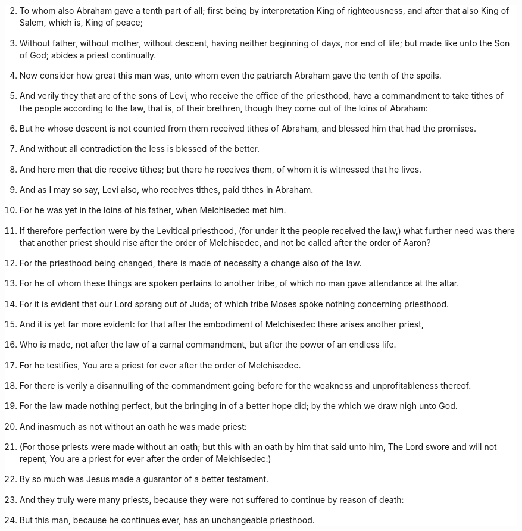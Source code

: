 2. To whom also Abraham gave a tenth part of all; first being by interpretation King of righteousness, and after that also King of Salem, which is, King of peace;

3. Without father, without mother, without descent, having neither beginning of days, nor end of life; but made like unto the Son of God; abides a priest continually.

4. Now consider how great this man was, unto whom even the patriarch Abraham gave the tenth of the spoils.

5. And verily they that are of the sons of Levi, who receive the office of the priesthood, have a commandment to take tithes of the people according to the law, that is, of their brethren, though they come out of the loins of Abraham:

6. But he whose descent is not counted from them received tithes of Abraham, and blessed him that had the promises.

7. And without all contradiction the less is blessed of the better.

8. And here men that die receive tithes; but there he receives them, of whom it is witnessed that he lives.

9. And as I may so say, Levi also, who receives tithes, paid tithes in Abraham.

10. For he was yet in the loins of his father, when Melchisedec met him.

11. If therefore perfection were by the Levitical priesthood, (for under it the people received the law,) what further need was there that another priest should rise after the order of Melchisedec, and not be called after the order of Aaron?

12. For the priesthood being changed, there is made of necessity a change also of the law.

13. For he of whom these things are spoken pertains to another tribe, of which no man gave attendance at the altar.

14. For it is evident that our Lord sprang out of Juda; of which tribe Moses spoke nothing concerning priesthood.

15. And it is yet far more evident: for that after the embodiment of Melchisedec there arises another priest,

16. Who is made, not after the law of a carnal commandment, but after the power of an endless life.

17. For he testifies, You are a priest for ever after the order of Melchisedec.

18. For there is verily a disannulling of the commandment going before for the weakness and unprofitableness thereof.

19. For the law made nothing perfect, but the bringing in of a better hope did; by the which we draw nigh unto God.

20. And inasmuch as not without an oath he was made priest:

21. (For those priests were made without an oath; but this with an oath by him that said unto him, The Lord swore and will not repent, You are a priest for ever after the order of Melchisedec:)

22. By so much was Jesus made a guarantor of a better testament.

23. And they truly were many priests, because they were not suffered to continue by reason of death:

24. But this man, because he continues ever, has an unchangeable priesthood.
